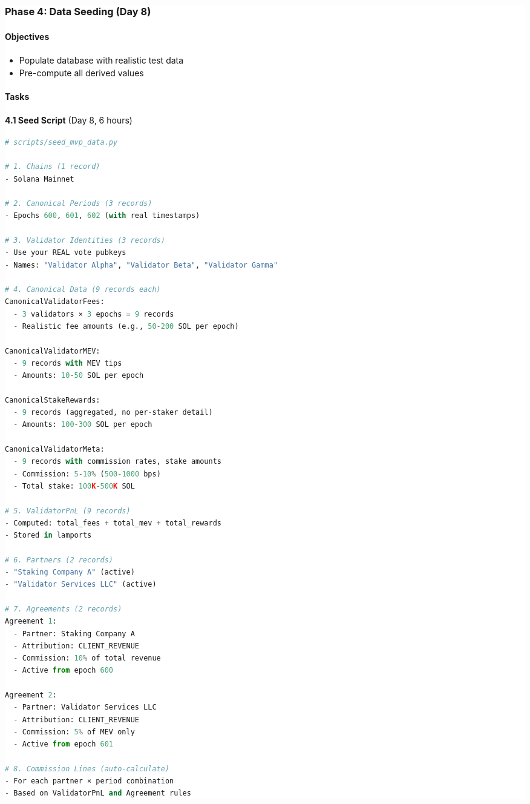 ### Phase 4: Data Seeding (Day 8)

#### Objectives
- Populate database with realistic test data
- Pre-compute all derived values

#### Tasks

**4.1 Seed Script** (Day 8, 6 hours)
```python
# scripts/seed_mvp_data.py

# 1. Chains (1 record)
- Solana Mainnet

# 2. Canonical Periods (3 records)
- Epochs 600, 601, 602 (with real timestamps)

# 3. Validator Identities (3 records)
- Use your REAL vote pubkeys
- Names: "Validator Alpha", "Validator Beta", "Validator Gamma"

# 4. Canonical Data (9 records each)
CanonicalValidatorFees:
  - 3 validators × 3 epochs = 9 records
  - Realistic fee amounts (e.g., 50-200 SOL per epoch)

CanonicalValidatorMEV:
  - 9 records with MEV tips
  - Amounts: 10-50 SOL per epoch

CanonicalStakeRewards:
  - 9 records (aggregated, no per-staker detail)
  - Amounts: 100-300 SOL per epoch

CanonicalValidatorMeta:
  - 9 records with commission rates, stake amounts
  - Commission: 5-10% (500-1000 bps)
  - Total stake: 100K-500K SOL

# 5. ValidatorPnL (9 records)
- Computed: total_fees + total_mev + total_rewards
- Stored in lamports

# 6. Partners (2 records)
- "Staking Company A" (active)
- "Validator Services LLC" (active)

# 7. Agreements (2 records)
Agreement 1:
  - Partner: Staking Company A
  - Attribution: CLIENT_REVENUE
  - Commission: 10% of total revenue
  - Active from epoch 600

Agreement 2:
  - Partner: Validator Services LLC
  - Attribution: CLIENT_REVENUE
  - Commission: 5% of MEV only
  - Active from epoch 601

# 8. Commission Lines (auto-calculate)
- For each partner × period combination
- Based on ValidatorPnL and Agreement rules
```